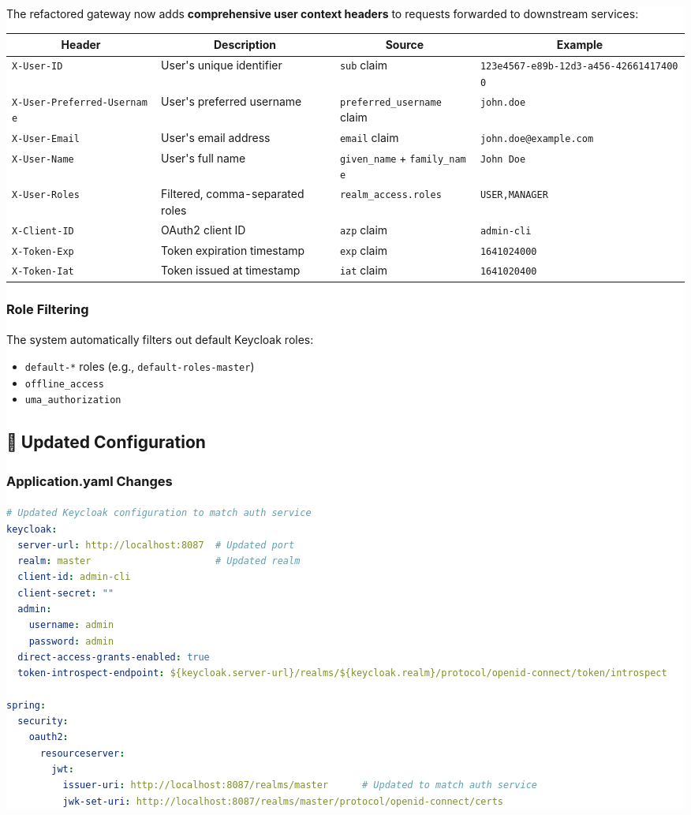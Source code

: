 The refactored gateway now adds **comprehensive user context headers** to requests forwarded to downstream services:

| Header | Description | Source | Example |
|--------|-------------|--------|---------|
| `X-User-ID` | User's unique identifier | `sub` claim | `123e4567-e89b-12d3-a456-426614174000` |
| `X-User-Preferred-Username` | User's preferred username | `preferred_username` claim | `john.doe` |
| `X-User-Email` | User's email address | `email` claim | `john.doe@example.com` |
| `X-User-Name` | User's full name | `given_name` + `family_name` | `John Doe` |
| `X-User-Roles` | Filtered, comma-separated roles | `realm_access.roles` | `USER,MANAGER` |
| `X-Client-ID` | OAuth2 client ID | `azp` claim | `admin-cli` |
| `X-Token-Exp` | Token expiration timestamp | `exp` claim | `1641024000` |
| `X-Token-Iat` | Token issued at timestamp | `iat` claim | `1641020400` |

### **Role Filtering**
The system automatically filters out default Keycloak roles:
- `default-*` roles (e.g., `default-roles-master`)
- `offline_access`
- `uma_authorization`

## 🔧 **Updated Configuration**

### **Application.yaml Changes**
```yaml
# Updated Keycloak configuration to match auth service
keycloak:
  server-url: http://localhost:8087  # Updated port
  realm: master                      # Updated realm
  client-id: admin-cli
  client-secret: ""
  admin:
    username: admin
    password: admin
  direct-access-grants-enabled: true
  token-introspect-endpoint: ${keycloak.server-url}/realms/${keycloak.realm}/protocol/openid-connect/token/introspect

spring:
  security:
    oauth2:
      resourceserver:
        jwt:
          issuer-uri: http://localhost:8087/realms/master      # Updated to match auth service
          jwk-set-uri: http://localhost:8087/realms/master/protocol/openid-connect/certs
```
